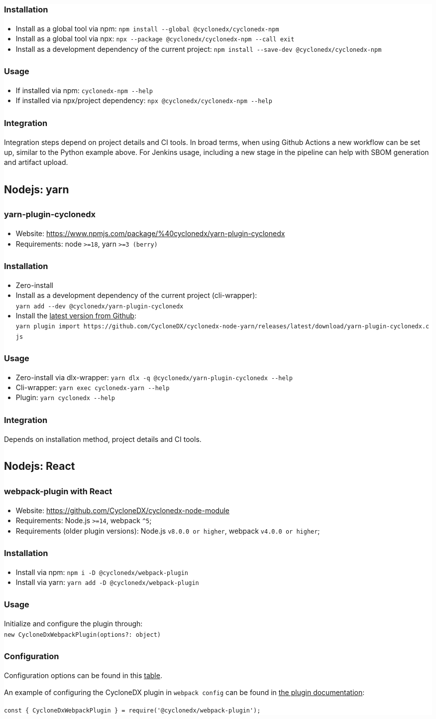 ### Installation
* Install as a global tool via npm: `npm install --global @cyclonedx/cyclonedx-npm`
* Install as a global tool via npx: `npx --package @cyclonedx/cyclonedx-npm --call exit`
* Install as a development dependency of the current project: `npm install --save-dev @cyclonedx/cyclonedx-npm`

### Usage
* If installed via npm: `cyclonedx-npm --help`
* If installed via npx/project dependency: `npx @cyclonedx/cyclonedx-npm --help`

### Integration
Integration steps depend on project details and CI tools. In broad terms, when using Github Actions a new workflow can be set up, similar to the Python example above. For Jenkins usage, including a new stage in the pipeline can help with SBOM generation and artifact upload.

## Nodejs: yarn
### yarn-plugin-cyclonedx
* Website: https://www.npmjs.com/package/%40cyclonedx/yarn-plugin-cyclonedx
* Requirements: node ```>=18```, yarn ```>=3 (berry)```

### Installation
* Zero-install
* Install as a development dependency of the current project (cli-wrapper):  
 `yarn add --dev @cyclonedx/yarn-plugin-cyclonedx`
* Install the [latest version from Github](https://github.com/CycloneDX/cyclonedx-node-yarn/releases/tag/v1.0.2):  
```yarn plugin import https://github.com/CycloneDX/cyclonedx-node-yarn/releases/latest/download/yarn-plugin-cyclonedx.cjs```

### Usage
* Zero-install via dlx-wrapper: `yarn dlx -q @cyclonedx/yarn-plugin-cyclonedx --help`
* Cli-wrapper: `yarn exec cyclonedx-yarn --help`
* Plugin: `yarn cyclonedx --help`

### Integration
Depends on installation method, project details and CI tools.

## Nodejs: React
### webpack-plugin with React
* Website: https://github.com/CycloneDX/cyclonedx-node-module
* Requirements:  Node.js ```>=14```, webpack ```^5```;
* Requirements (older plugin versions): Node.js ```v8.0.0 or higher```, webpack ```v4.0.0 or higher```;

### Installation
* Install via npm: `npm i -D @cyclonedx/webpack-plugin`
* Install via yarn: `yarn add -D @cyclonedx/webpack-plugin`

### Usage
Initialize and configure the plugin through:  
```new CycloneDxWebpackPlugin(options?: object)```

### Configuration
Configuration options can be found in this [table](https://www.npmjs.com/package/%40cyclonedx/webpack-plugin?activeTab=readme#options--configuration).

An example of configuring the CycloneDX plugin in `webpack config` can be found in [the plugin documentation](https://www.npmjs.com/package/%40cyclonedx/webpack-plugin?activeTab=readme#options--configuration):

```
const { CycloneDxWebpackPlugin } = require('@cyclonedx/webpack-plugin');
